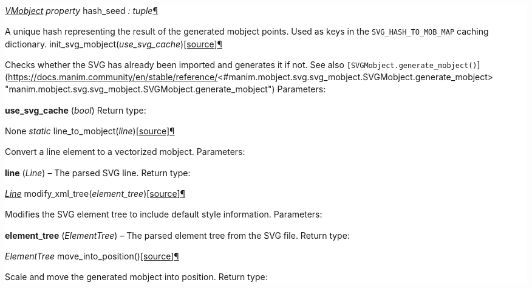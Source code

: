 [_VMobject_](https://docs.manim.community/en/stable/reference/<manim.mobject.types.vectorized_mobject.VMobject.html#manim.mobject.types.vectorized_mobject.VMobject> "manim.mobject.types.vectorized_mobject.VMobject")
_property_ hash_seed _: tuple_[¶](https://docs.manim.community/en/stable/reference/<#manim.mobject.svg.svg_mobject.SVGMobject.hash_seed> "Link to this definition")
    
A unique hash representing the result of the generated mobject points.
Used as keys in the `SVG_HASH_TO_MOB_MAP` caching dictionary.
init_svg_mobject(_use_svg_cache_)[[source]](https://docs.manim.community/en/stable/reference/<../_modules/manim/mobject/svg/svg_mobject.html#SVGMobject.init_svg_mobject>)[¶](https://docs.manim.community/en/stable/reference/<#manim.mobject.svg.svg_mobject.SVGMobject.init_svg_mobject> "Link to this definition")
    
Checks whether the SVG has already been imported and generates it if not.
See also
`[SVGMobject.generate_mobject()`](https://docs.manim.community/en/stable/reference/<#manim.mobject.svg.svg_mobject.SVGMobject.generate_mobject> "manim.mobject.svg.svg_mobject.SVGMobject.generate_mobject")
Parameters:
    
**use_svg_cache** (_bool_)
Return type:
    
None
_static_ line_to_mobject(_line_)[[source]](https://docs.manim.community/en/stable/reference/<../_modules/manim/mobject/svg/svg_mobject.html#SVGMobject.line_to_mobject>)[¶](https://docs.manim.community/en/stable/reference/<#manim.mobject.svg.svg_mobject.SVGMobject.line_to_mobject> "Link to this definition")
    
Convert a line element to a vectorized mobject.
Parameters:
    
**line** (_Line_) – The parsed SVG line.
Return type:
    
[_Line_](https://docs.manim.community/en/stable/reference/<manim.mobject.geometry.line.Line.html#manim.mobject.geometry.line.Line> "manim.mobject.geometry.line.Line")
modify_xml_tree(_element_tree_)[[source]](https://docs.manim.community/en/stable/reference/<../_modules/manim/mobject/svg/svg_mobject.html#SVGMobject.modify_xml_tree>)[¶](https://docs.manim.community/en/stable/reference/<#manim.mobject.svg.svg_mobject.SVGMobject.modify_xml_tree> "Link to this definition")
    
Modifies the SVG element tree to include default style information.
Parameters:
    
**element_tree** (_ElementTree_) – The parsed element tree from the SVG file.
Return type:
    
_ElementTree_
move_into_position()[[source]](https://docs.manim.community/en/stable/reference/<../_modules/manim/mobject/svg/svg_mobject.html#SVGMobject.move_into_position>)[¶](https://docs.manim.community/en/stable/reference/<#manim.mobject.svg.svg_mobject.SVGMobject.move_into_position> "Link to this definition")
    
Scale and move the generated mobject into position.
Return type:
    